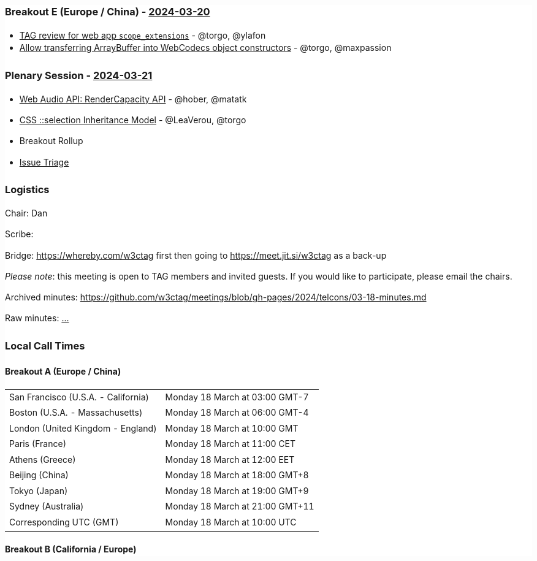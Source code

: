 
### Breakout E (Europe / China) - [2024-03-20](https://www.timeanddate.com/worldclock/converter.html?iso=20240318T210000&p1=224&p2=43&p3=136&p4=195&p5=26&p6=33&p7=248&p8=235)
* [TAG review for web app `scope_extensions`](https://github.com/w3ctag/design-reviews/issues/875) - @torgo, @ylafon
* [Allow transferring ArrayBuffer into WebCodecs object constructors](https://github.com/w3ctag/design-reviews/issues/889) - @torgo, @maxpassion

### Plenary Session - [2024-03-21](https://www.timeanddate.com/worldclock/converter.html?iso=20240321T070000&p1=224&p2=43&p3=136&p4=195&p5=26&p6=33&p7=248&p8=235)
* [Web Audio API: RenderCapacity API](https://github.com/w3ctag/design-reviews/issues/843) - @hober, @matatk
* [CSS ::selection Inheritance Model](https://github.com/w3ctag/design-reviews/issues/914) - @LeaVerou, @torgo

* Breakout Rollup
* [Issue Triage](https://github.com/w3ctag/design-reviews/issues?q=is%3Aissue+is%3Aopen+label%3A%22Progress%3A+untriaged%22)

### Logistics

Chair: Dan

Scribe:

Bridge: https://whereby.com/w3ctag first then going to https://meet.jit.si/w3ctag as a back-up

*Please note*: this meeting is open to TAG members and invited guests. If you would like to participate, please email the chairs.

Archived minutes: https://github.com/w3ctag/meetings/blob/gh-pages/2024/telcons/03-18-minutes.md

Raw minutes: [...](https://cryptpad.w3ctag.org/code/#/2/code/view/dKohDxBAn0dJZCmI1pJG6h7GiCCJSO28rHImNEYEMXk/)


### Local Call Times

#### Breakout A (Europe / China)

<table>
<tr><td> San Francisco (U.S.A. - California) <td> Monday 18 March at 03:00 GMT-7</td></tr>
<tr><td> Boston (U.S.A. - Massachusetts) <td> Monday 18 March at 06:00 GMT-4</td></tr>
<tr><td> London (United Kingdom - England) <td> Monday 18 March at 10:00 GMT</td></tr>
<tr><td> Paris (France) <td> Monday 18 March at 11:00 CET</td></tr>
<tr><td> Athens (Greece) <td> Monday 18 March at 12:00 EET</td></tr>
<tr><td> Beijing (China) <td> Monday 18 March at 18:00 GMT+8</td></tr>
<tr><td> Tokyo (Japan) <td> Monday 18 March at 19:00 GMT+9</td></tr>
<tr><td> Sydney (Australia) <td> Monday 18 March at 21:00 GMT+11</td></tr>
<tr><td> Corresponding UTC (GMT) <td> Monday 18 March at 10:00 UTC</td></tr>
</table>

#### Breakout B (California / Europe) 
